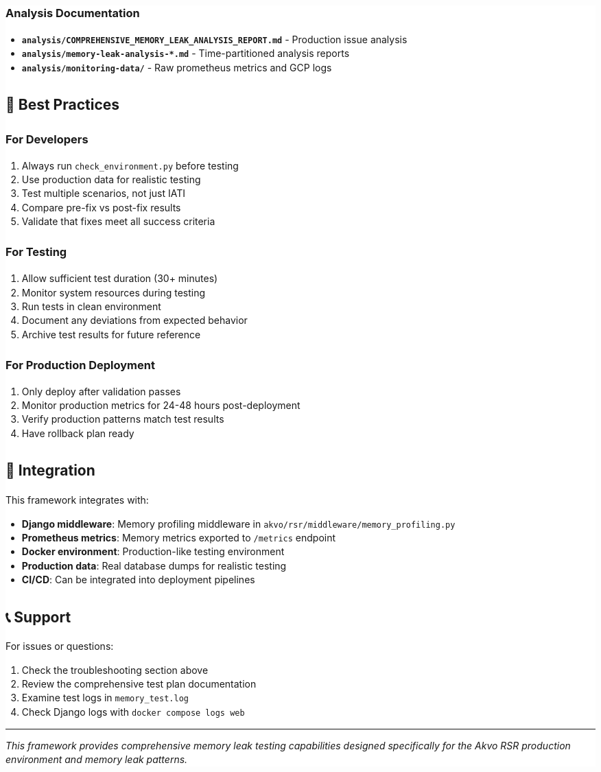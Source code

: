 ### Analysis Documentation
- **`analysis/COMPREHENSIVE_MEMORY_LEAK_ANALYSIS_REPORT.md`** - Production issue analysis
- **`analysis/memory-leak-analysis-*.md`** - Time-partitioned analysis reports
- **`analysis/monitoring-data/`** - Raw prometheus metrics and GCP logs

## 🎯 Best Practices

### For Developers
1. Always run `check_environment.py` before testing
2. Use production data for realistic testing
3. Test multiple scenarios, not just IATI
4. Compare pre-fix vs post-fix results
5. Validate that fixes meet all success criteria

### For Testing
1. Allow sufficient test duration (30+ minutes)
2. Monitor system resources during testing
3. Run tests in clean environment
4. Document any deviations from expected behavior
5. Archive test results for future reference

### For Production Deployment
1. Only deploy after validation passes
2. Monitor production metrics for 24-48 hours post-deployment
3. Verify production patterns match test results
4. Have rollback plan ready

## 🔗 Integration

This framework integrates with:
- **Django middleware**: Memory profiling middleware in `akvo/rsr/middleware/memory_profiling.py`
- **Prometheus metrics**: Memory metrics exported to `/metrics` endpoint
- **Docker environment**: Production-like testing environment
- **Production data**: Real database dumps for realistic testing
- **CI/CD**: Can be integrated into deployment pipelines

## 📞 Support

For issues or questions:
1. Check the troubleshooting section above
2. Review the comprehensive test plan documentation
3. Examine test logs in `memory_test.log`
4. Check Django logs with `docker compose logs web`

---

*This framework provides comprehensive memory leak testing capabilities designed specifically for the Akvo RSR production environment and memory leak patterns.*